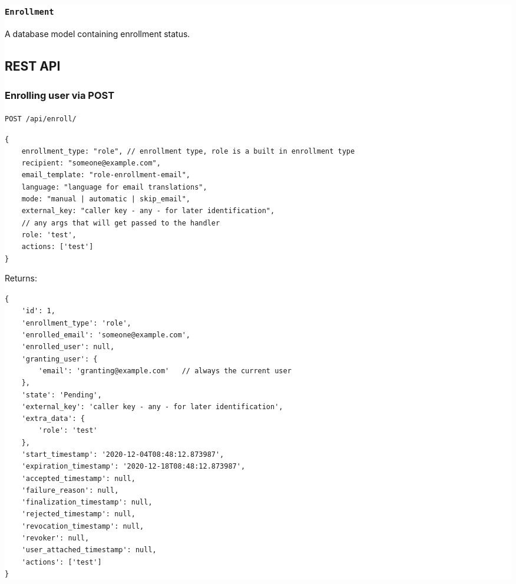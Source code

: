 ### ``Enrollment``

A database model containing enrollment status.

## REST API

### Enrolling user via POST

```
POST /api/enroll/
```
```json5
{
    enrollment_type: "role", // enrollment type, role is a built in enrollment type
    recipient: "someone@example.com",
    email_template: "role-enrollment-email",
    language: "language for email translations",
    mode: "manual | automatic | skip_email",
    external_key: "caller key - any - for later identification",
    // any args that will get passed to the handler
    role: 'test',
    actions: ['test']
}
```
Returns:

```json5
{
    'id': 1,
    'enrollment_type': 'role',
    'enrolled_email': 'someone@example.com',
    'enrolled_user': null,
    'granting_user': {
        'email': 'granting@example.com'   // always the current user
    },
    'state': 'Pending',
    'external_key': 'caller key - any - for later identification',
    'extra_data': {
        'role': 'test'
    },
    'start_timestamp': '2020-12-04T08:48:12.873987',
    'expiration_timestamp': '2020-12-18T08:48:12.873987',
    'accepted_timestamp': null,
    'failure_reason': null,
    'finalization_timestamp': null,
    'rejected_timestamp': null,
    'revocation_timestamp': null,
    'revoker': null,
    'user_attached_timestamp': null,
    'actions': ['test']
}
```


  [image]: https://img.shields.io/travis/oarepo/oarepo-enrollments.svg
  [1]: https://travis-ci.com/oarepo/oarepo-enrollments
  [2]: https://img.shields.io/coveralls/oarepo/oarepo-enrollments.svg
  [3]: https://coveralls.io/r/oarepo/oarepo-enrollments
  [4]: https://img.shields.io/github/tag/oarepo/oarepo-enrollments.svg
  [5]: https://github.com/oarepo/oarepo-enrollments/releases
  [6]: https://img.shields.io/pypi/dm/oarepo-enrollments.svg
  [7]: https://pypi.python.org/pypi/oarepo-enrollments
  [8]: https://img.shields.io/github/license/oarepo/oarepo-enrollments.svg
  [9]: https://github.com/oarepo/oarepo-enrollments/blob/master/LICENSE